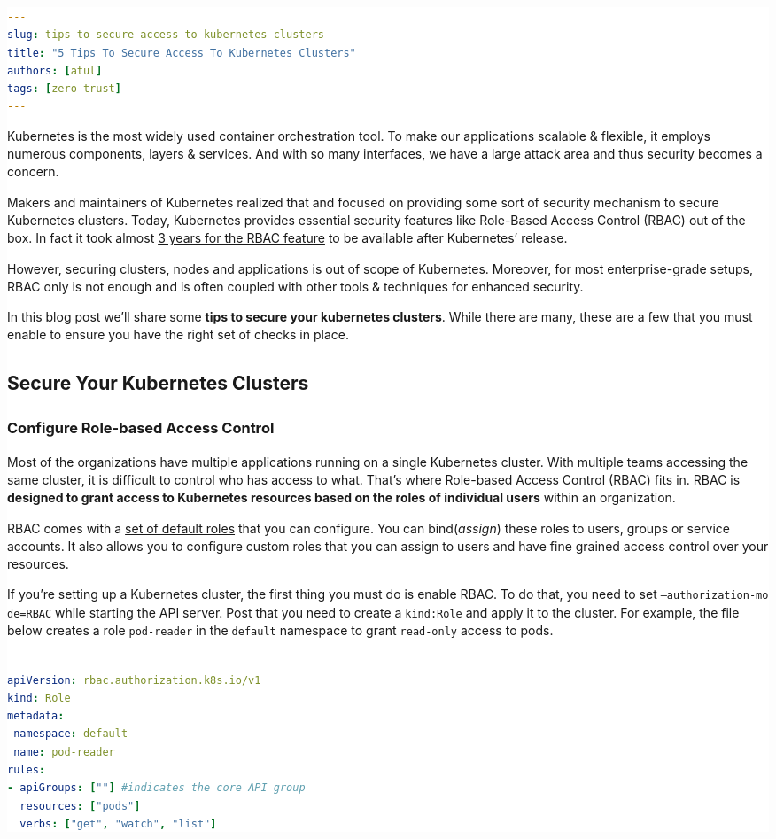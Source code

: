 ```yaml
---
slug: tips-to-secure-access-to-kubernetes-clusters
title: "5 Tips To Secure Access To Kubernetes Clusters"
authors: [atul]
tags: [zero trust]
---
```


Kubernetes is the most widely used container orchestration tool. To make our applications scalable & flexible, it employs numerous components, layers & services. And with so many interfaces, we have a large attack area and thus security becomes a concern.

Makers and maintainers of Kubernetes realized that and focused on providing some sort of security mechanism to secure Kubernetes clusters. Today, Kubernetes provides essential security features like Role-Based Access Control (RBAC) out of the box. In fact it took almost [3 years for the RBAC feature](https://kubernetes.io/blog/2017/04/rbac-support-in-kubernetes/) to be available after Kubernetes’ release.



However, securing clusters, nodes and applications is out of scope of Kubernetes. Moreover, for most enterprise-grade setups, RBAC only is not enough and is often coupled with other tools & techniques for enhanced security.

In this blog post we’ll share some **tips to secure your kubernetes clusters**. While there are many, these are a few that you must enable to ensure you have the right set of checks in place.

## Secure Your Kubernetes Clusters

### Configure Role-based Access Control

Most of the organizations have multiple applications running on a single Kubernetes cluster. With multiple teams accessing the same cluster, it is difficult to control who has access to what. That’s where Role-based Access Control (RBAC) fits in. RBAC is **designed to grant access to Kubernetes resources based on the roles of individual users** within an organization.

RBAC comes with a [set of default roles](https://kubernetes.io/docs/reference/access-authn-authz/rbac/#role-and-clusterrole) that you can configure. You can bind(*assign*) these roles to users, groups or service accounts. It also allows you to configure custom roles that you can assign to users and have fine grained access control over your resources.

If you’re setting up a Kubernetes cluster, the first thing you must do is enable RBAC. To do that, you need to set `–authorization-mode=RBAC` while starting the API server. Post that you need to create a `kind:Role` and apply it to the cluster. For example, the file below creates a role `pod-reader` in the `default` namespace to grant `read-only` access to pods.

```yaml

apiVersion: rbac.authorization.k8s.io/v1
kind: Role
metadata:
 namespace: default
 name: pod-reader
rules:
- apiGroups: [""] #indicates the core API group
  resources: ["pods"]
  verbs: ["get", "watch", "list"]
```
